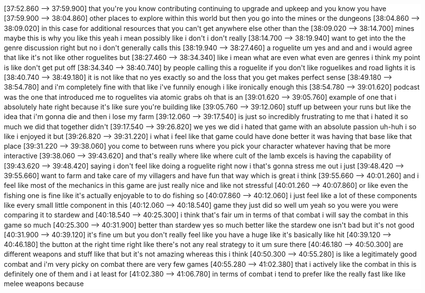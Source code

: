 [37:52.860 --> 37:59.900]  that you're you know contributing continuing to upgrade and upkeep and you know you have
[37:59.900 --> 38:04.860]  other places to explore within this world but then you go into the mines or the dungeons
[38:04.860 --> 38:09.020]  in this case for additional resources that you can't get anywhere else other than the
[38:09.020 --> 38:14.700]  mines maybe this is why you like this yeah i mean possibly like i don't i don't really
[38:14.700 --> 38:19.940]  want to get into the the genre discussion right but no i don't generally calls this
[38:19.940 --> 38:27.460]  a roguelite um yes and and and i would agree that like it's not like other roguelites but
[38:27.460 --> 38:34.340]  like i mean what are even what even are genres i think my point is like don't get put off
[38:34.340 --> 38:40.740]  by people calling this a roguelite if you don't like roguelikes and road lights it is
[38:40.740 --> 38:49.180]  it is not like that no yes exactly so and the loss that you get makes perfect sense
[38:49.180 --> 38:54.780]  and i'm completely fine with that like i've funnily enough i like ironically enough this
[38:54.780 --> 39:01.620]  podcast was the one that introduced me to roguelites via atomic grabs oh that is an
[39:01.620 --> 39:05.760]  example of one that i absolutely hate right because it's like sure you're building like
[39:05.760 --> 39:12.060]  stuff up between your runs but like the idea that i'm gonna die and then i lose my farm
[39:12.060 --> 39:17.540]  is just so incredibly frustrating to me that i hated it so much we did that together didn't
[39:17.540 --> 39:26.820]  we yes we did i hated that game with an absolute passion uh-huh i so like i enjoyed it but
[39:26.820 --> 39:31.220]  i what i feel like that game could have done better it was having that base like that place
[39:31.220 --> 39:38.060]  you come to between runs where you pick your character whatever having that be more interactive
[39:38.060 --> 39:43.620]  and that's really where like where cult of the lamb excels is having the capability of
[39:43.620 --> 39:48.420]  saying i don't feel like doing a roguelite right now i that's gonna stress me out i just
[39:48.420 --> 39:55.660]  want to farm and take care of my villagers and have fun that way which is great i think
[39:55.660 --> 40:01.260]  and i feel like most of the mechanics in this game are just really nice and like not stressful
[40:01.260 --> 40:07.860]  or like even the fishing one is fine like it's actually enjoyable to to do fishing so
[40:07.860 --> 40:12.060]  i just feel like a lot of these components like every small little component in this
[40:12.060 --> 40:18.540]  game they just did so well um yeah so you were you were comparing it to stardew and
[40:18.540 --> 40:25.300]  i think that's fair um in terms of that combat i will say the combat in this game so much
[40:25.300 --> 40:31.900]  better than stardew yes so much better like the stardew one isn't bad but it's not good
[40:31.900 --> 40:39.120]  it's fine um but you don't really feel like you have a huge like it's basically like hit
[40:39.120 --> 40:46.180]  the button at the right time right like there's not any real strategy to it um sure there
[40:46.180 --> 40:50.300]  are different weapons and stuff like that but it's not amazing whereas this i think
[40:50.300 --> 40:55.280]  is like a legitimately good combat and i'm very picky on combat there are very few games
[40:55.280 --> 41:02.380]  that i actively like the combat in this is definitely one of them and i at least for
[41:02.380 --> 41:06.780]  in terms of combat i tend to prefer like the really fast like like melee weapons because